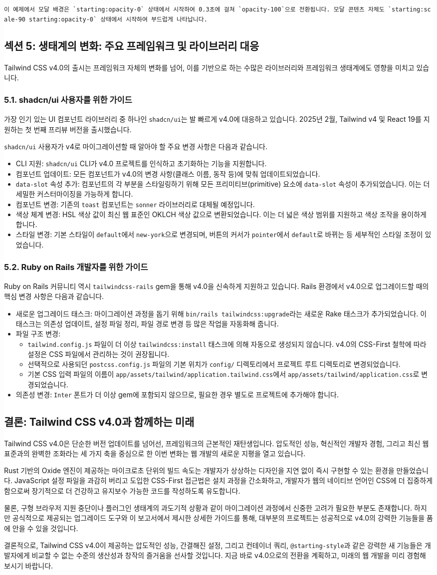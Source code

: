     이 예제에서 모달 배경은 `starting:opacity-0` 상태에서 시작하여 0.3초에 걸쳐 `opacity-100`으로 전환됩니다. 모달 콘텐츠 자체도 `starting:scale-90 starting:opacity-0` 상태에서 시작하여 부드럽게 나타납니다.

## 섹션 5: 생태계의 변화: 주요 프레임워크 및 라이브러리 대응

Tailwind CSS v4.0의 출시는 프레임워크 자체의 변화를 넘어, 이를 기반으로 하는 수많은 라이브러리와 프레임워크 생태계에도 영향을 미치고 있습니다.

### 5.1. shadcn/ui 사용자를 위한 가이드

가장 인기 있는 UI 컴포넌트 라이브러리 중 하나인 `shadcn/ui`는 발 빠르게 v4.0에 대응하고 있습니다. 2025년 2월, Tailwind v4 및 React 19를 지원하는 첫 번째 프리뷰 버전을 출시했습니다.

`shadcn/ui` 사용자가 v4로 마이그레이션할 때 알아야 할 주요 변경 사항은 다음과 같습니다.

* CLI 지원: `shadcn/ui` CLI가 v4.0 프로젝트를 인식하고 초기화하는 기능을 지원합니다.
* 컴포넌트 업데이트: 모든 컴포넌트가 v4.0의 변경 사항(클래스 이름, 동작 등)에 맞춰 업데이트되었습니다.
* `data-slot` 속성 추가: 컴포넌트의 각 부분을 스타일링하기 위해 모든 프리미티브(primitive) 요소에 `data-slot` 속성이 추가되었습니다. 이는 더 세밀한 커스터마이징을 가능하게 합니다.
* 컴포넌트 변경: 기존의 `toast` 컴포넌트는 `sonner` 라이브러리로 대체될 예정입니다.
* 색상 체계 변경: HSL 색상 값이 최신 웹 표준인 OKLCH 색상 값으로 변환되었습니다. 이는 더 넓은 색상 범위를 지원하고 색상 조작을 용이하게 합니다.
* 스타일 변경: 기본 스타일이 `default`에서 `new-york`으로 변경되며, 버튼의 커서가 `pointer`에서 `default`로 바뀌는 등 세부적인 스타일 조정이 있었습니다.

### 5.2. Ruby on Rails 개발자를 위한 가이드

Ruby on Rails 커뮤니티 역시 `tailwindcss-rails` gem을 통해 v4.0을 신속하게 지원하고 있습니다. Rails 환경에서 v4.0으로 업그레이드할 때의 핵심 변경 사항은 다음과 같습니다.

* 새로운 업그레이드 태스크: 마이그레이션 과정을 돕기 위해 `bin/rails tailwindcss:upgrade`라는 새로운 Rake 태스크가 추가되었습니다. 이 태스크는 의존성 업데이트, 설정 파일 정리, 파일 경로 변경 등 많은 작업을 자동화해 줍니다.
* 파일 구조 변경:
  * `tailwind.config.js` 파일이 더 이상 `tailwindcss:install` 태스크에 의해 자동으로 생성되지 않습니다. v4.0의 CSS-First 철학에 따라 설정은 CSS 파일에서 관리하는 것이 권장됩니다.
  * 선택적으로 사용되던 `postcss.config.js` 파일의 기본 위치가 `config/` 디렉토리에서 프로젝트 루트 디렉토리로 변경되었습니다.
  * 기본 CSS 입력 파일의 이름이 `app/assets/tailwind/application.tailwind.css`에서 `app/assets/tailwind/application.css`로 변경되었습니다.
* 의존성 변경: `Inter` 폰트가 더 이상 gem에 포함되지 않으므로, 필요한 경우 별도로 프로젝트에 추가해야 합니다.

## 결론: Tailwind CSS v4.0과 함께하는 미래

Tailwind CSS v4.0은 단순한 버전 업데이트를 넘어선, 프레임워크의 근본적인 재탄생입니다. 압도적인 성능, 혁신적인 개발자 경험, 그리고 최신 웹 표준과의 완벽한 조화라는 세 가지 축을 중심으로 한 이번 변화는 웹 개발의 새로운 지평을 열고 있습니다.

Rust 기반의 Oxide 엔진이 제공하는 마이크로초 단위의 빌드 속도는 개발자가 상상하는 디자인을 지연 없이 즉시 구현할 수 있는 환경을 만들었습니다. JavaScript 설정 파일을 과감히 버리고 도입한 CSS-First 접근법은 설치 과정을 간소화하고, 개발자가 웹의 네이티브 언어인 CSS에 더 집중하게 함으로써 장기적으로 더 건강하고 유지보수 가능한 코드를 작성하도록 유도합니다.

물론, 구형 브라우저 지원 중단이나 플러그인 생태계의 과도기적 상황과 같이 마이그레이션 과정에서 신중한 고려가 필요한 부분도 존재합니다. 하지만 공식적으로 제공되는 업그레이드 도구와 이 보고서에서 제시한 상세한 가이드를 통해, 대부분의 프로젝트는 성공적으로 v4.0의 강력한 기능들을 품에 안을 수 있을 것입니다.

결론적으로, Tailwind CSS v4.0이 제공하는 압도적인 성능, 간결해진 설정, 그리고 컨테이너 쿼리, `@starting-style`과 같은 강력한 새 기능들은 개발자에게 비교할 수 없는 수준의 생산성과 창작의 즐거움을 선사할 것입니다. 지금 바로 v4.0으로의 전환을 계획하고, 미래의 웹 개발을 미리 경험해 보시기 바랍니다.
